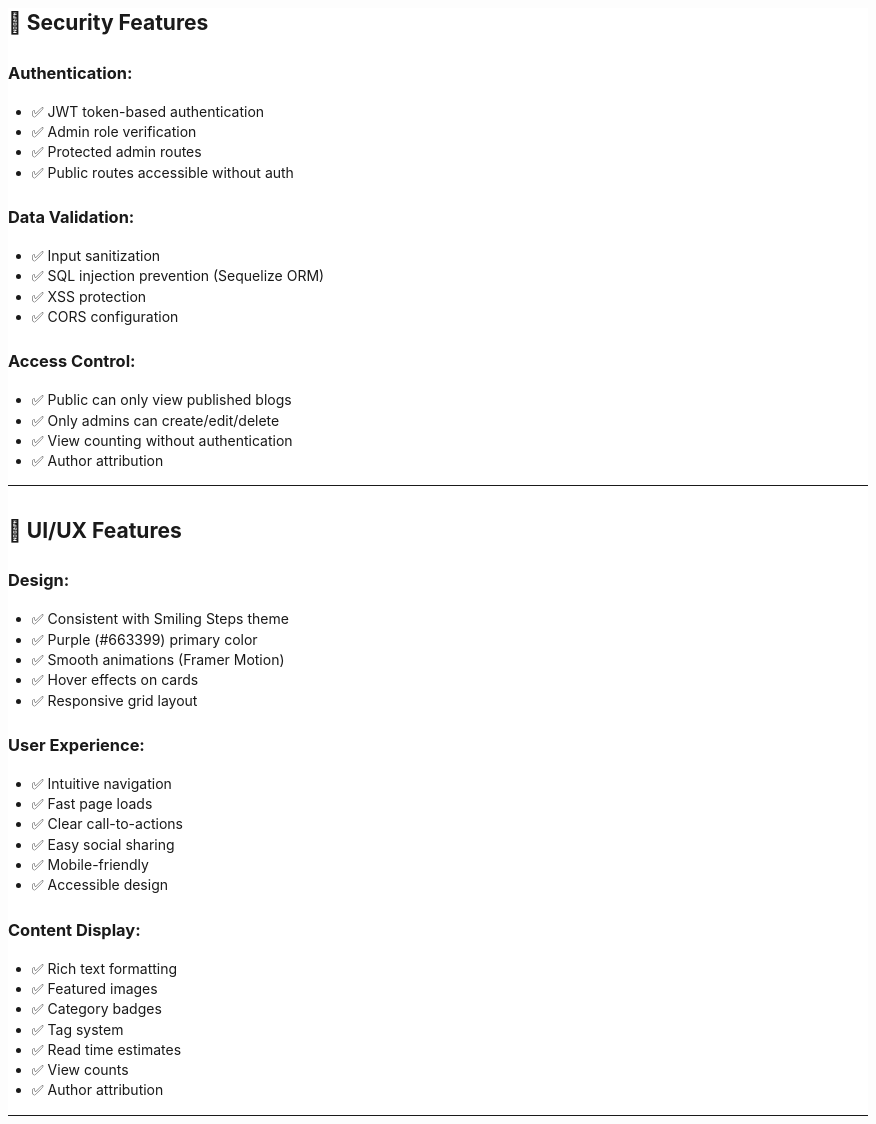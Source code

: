 
## 🔐 Security Features

### Authentication:
- ✅ JWT token-based authentication
- ✅ Admin role verification
- ✅ Protected admin routes
- ✅ Public routes accessible without auth

### Data Validation:
- ✅ Input sanitization
- ✅ SQL injection prevention (Sequelize ORM)
- ✅ XSS protection
- ✅ CORS configuration

### Access Control:
- ✅ Public can only view published blogs
- ✅ Only admins can create/edit/delete
- ✅ View counting without authentication
- ✅ Author attribution

---

## 🎨 UI/UX Features

### Design:
- ✅ Consistent with Smiling Steps theme
- ✅ Purple (#663399) primary color
- ✅ Smooth animations (Framer Motion)
- ✅ Hover effects on cards
- ✅ Responsive grid layout

### User Experience:
- ✅ Intuitive navigation
- ✅ Fast page loads
- ✅ Clear call-to-actions
- ✅ Easy social sharing
- ✅ Mobile-friendly
- ✅ Accessible design

### Content Display:
- ✅ Rich text formatting
- ✅ Featured images
- ✅ Category badges
- ✅ Tag system
- ✅ Read time estimates
- ✅ View counts
- ✅ Author attribution

---